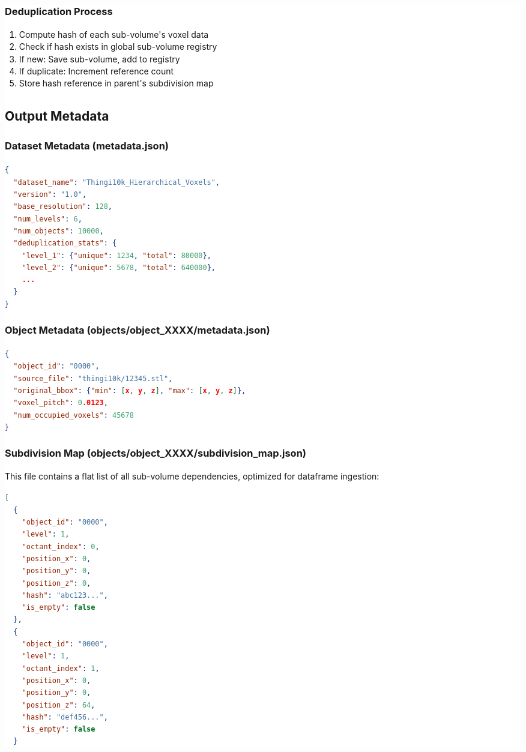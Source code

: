 ### Deduplication Process

1. Compute hash of each sub-volume's voxel data
2. Check if hash exists in global sub-volume registry
3. If new: Save sub-volume, add to registry
4. If duplicate: Increment reference count
5. Store hash reference in parent's subdivision map

## Output Metadata

### Dataset Metadata (metadata.json)
```json
{
  "dataset_name": "Thingi10k_Hierarchical_Voxels",
  "version": "1.0",
  "base_resolution": 128,
  "num_levels": 6,
  "num_objects": 10000,
  "deduplication_stats": {
    "level_1": {"unique": 1234, "total": 80000},
    "level_2": {"unique": 5678, "total": 640000},
    ...
  }
}
```

### Object Metadata (objects/object_XXXX/metadata.json)
```json
{
  "object_id": "0000",
  "source_file": "thingi10k/12345.stl",
  "original_bbox": {"min": [x, y, z], "max": [x, y, z]},
  "voxel_pitch": 0.0123,
  "num_occupied_voxels": 45678
}
```

### Subdivision Map (objects/object_XXXX/subdivision_map.json)

This file contains a flat list of all sub-volume dependencies, optimized for dataframe ingestion:

```json
[
  {
    "object_id": "0000",
    "level": 1,
    "octant_index": 0,
    "position_x": 0,
    "position_y": 0,
    "position_z": 0,
    "hash": "abc123...",
    "is_empty": false
  },
  {
    "object_id": "0000",
    "level": 1,
    "octant_index": 1,
    "position_x": 0,
    "position_y": 0,
    "position_z": 64,
    "hash": "def456...",
    "is_empty": false
  }
```